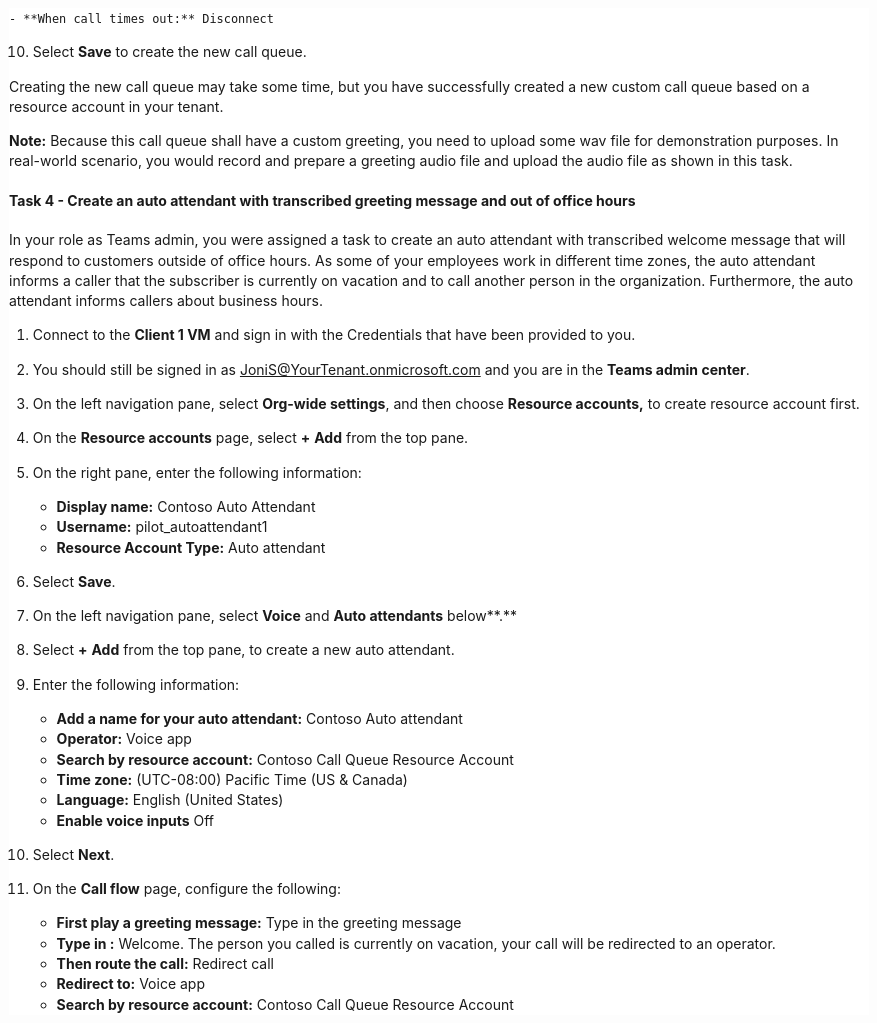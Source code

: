 	- **When call times out:** Disconnect

10. Select **Save** to create the new call queue.

Creating the new call queue may take some time, but you have successfully created a new custom call queue based on a resource account in your tenant.

**Note:** Because this call queue shall have a custom greeting, you need to upload some wav file for demonstration purposes. In real-world scenario, you would record and prepare a greeting audio file and upload the audio file as shown in this task.

 
#### Task 4 - Create an auto attendant with transcribed greeting message and out of office hours

In your role as Teams admin, you were assigned a task to create an auto attendant with transcribed welcome message that will respond to customers outside of office hours. As some of your employees work in different time zones, the auto attendant informs a caller that the subscriber is currently on vacation and to call another person in the organization. Furthermore, the auto attendant informs callers about business hours.

 

1. Connect to the **Client 1 VM** and sign in with the Credentials that have been provided to you.

2. You should still be signed in as JoniS@YourTenant.onmicrosoft.com and you are in the **Teams admin center**.

3. On the left navigation pane, select **Org-wide settings**, and then choose **Resource accounts,** to create resource account first.

4. On the **Resource accounts** page, select **+** **Add** from the top pane.

5. On the right pane, enter the following information:

	- **Display name:** Contoso Auto Attendant
	- **Username:** pilot_autoattendant1
	- **Resource Account Type:** Auto attendant 

6. Select **Save**.

7. On the left navigation pane, select **Voice** and **Auto attendants** below**.**

8. Select **+** **Add** from the top pane, to create a new auto attendant.

9. Enter the following information:

	- **Add a name for your auto attendant:** Contoso Auto attendant
	- **Operator:** Voice app
	- **Search by resource account:** Contoso Call Queue Resource Account
	- **Time zone:** (UTC-08:00) Pacific Time (US & Canada)
	- **Language:** English (United States)
	- **Enable voice inputs** Off

10. Select **Next**.

11. On the **Call flow** page, configure the following:

	- **First play a greeting message:** Type in the greeting message
	- **Type in :** Welcome. The person you called is currently on vacation, your call will be redirected to an operator.
	- **Then route the call:** Redirect call
	- **Redirect to:** Voice app
	- **Search by resource account:** Contoso Call Queue Resource Account
